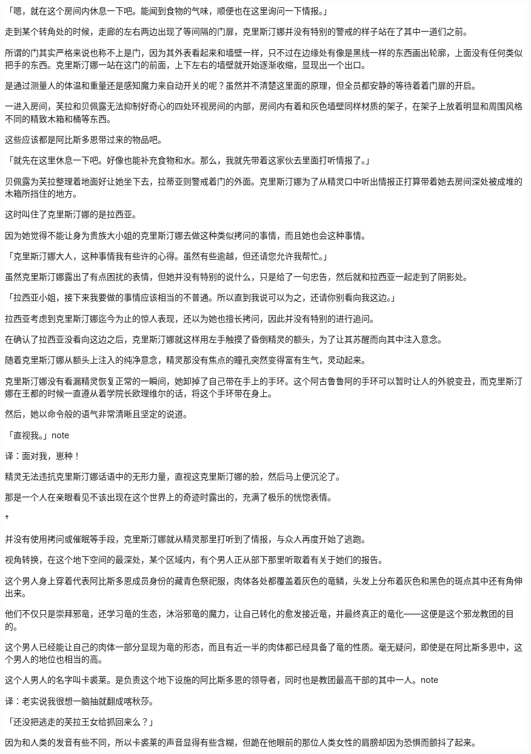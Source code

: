 「嗯，就在这个房间内休息一下吧。能闻到食物的气味，顺便也在这里询问一下情报。」

走到某个转角处的时候，走廊的左右两边出现了等间隔的门扉，克里斯汀娜并没有特别的警戒的样子站在了其中一道们之前。

所谓的门其实严格来说也称不上是门，因为其外表看起来和墙壁一样，只不过在边缘处有像是黑线一样的东西画出轮廓，上面没有任何类似把手的东西。克里斯汀娜一站在这门的前面，上下左右的墙壁就开始逐渐收缩，显现出一个出口。

是通过测量人的体温和重量还是感知魔力来自动开关的呢？虽然并不清楚这里面的原理，但全员都安静的等待着着门扉的开启。

一进入房间，芙拉和贝佩露无法抑制好奇心的四处环视房间的内部，房间内有着和灰色墙壁同样材质的架子，在架子上放着明显和周围风格不同的精致木箱和桶等东西。

这些应该都是阿比斯多恩带过来的物品吧。

「就先在这里休息一下吧。好像也能补充食物和水。那么，我就先带着这家伙去里面打听情报了。」

贝佩露为芙拉整理着地面好让她坐下去，拉蒂亚则警戒着门的外面。克里斯汀娜为了从精灵口中听出情报正打算带着她去房间深处被成堆的木箱所挡住的地方。

这时叫住了克里斯汀娜的是拉西亚。

因为她觉得不能让身为贵族大小姐的克里斯汀娜去做这种类似拷问的事情，而且她也会这种事情。

「克里斯汀娜大人，这种事情我有些许的心得。虽然有些逾越，但还请您允许我帮忙。」

虽然克里斯汀娜露出了有点困扰的表情，但她并没有特别的说什么，只是给了一句忠告，然后就和拉西亚一起走到了阴影处。

「拉西亚小姐，接下来我要做的事情应该相当的不普通。所以直到我说可以为之，还请你别看向我这边。」

拉西亚考虑到克里斯汀娜迄今为止的惊人表现，还以为她也擅长拷问，因此并没有特别的进行追问。

在确认了拉西亚没看向这边之后，克里斯汀娜就这样用左手触摸了昏倒精灵的额头，为了让其苏醒而向其中注入意念。

随着克里斯汀娜从额头上注入的纯净意念，精灵那没有焦点的瞳孔突然变得富有生气，灵动起来。

克里斯汀娜没有看漏精灵恢复正常的一瞬间，她卸掉了自己带在手上的手环。这个阿古鲁鲁阿的手环可以暂时让人的外貌变丑，而克里斯汀娜在王都的时候一直遵从着学院长欧理维尔的话，将这个手环带在身上。

然后，她以命令般的语气非常清晰且坚定的说道。

「直视我。」note

译：面对我，崽种！

精灵无法违抗克里斯汀娜话语中的无形力量，直视这克里斯汀娜的脸，然后马上便沉沦了。

那是一个人在亲眼看见不该出现在这个世界上的奇迹时露出的，充满了极乐的恍惚表情。

†

并没有使用拷问或催眠等手段，克里斯汀娜就从精灵那里打听到了情报，与众人再度开始了逃跑。

视角转换，在这个地下空间的最深处，某个区域内，有个男人正从部下那里听取着有关于她们的报告。

这个男人身上穿着代表阿比斯多恩成员身份的藏青色祭祀服，肉体各处都覆盖着灰色的竜鳞，头发上分布着灰色和黑色的斑点其中还有角伸出来。

他们不仅只是崇拜邪竜，还学习竜的生态，沐浴邪竜的魔力，让自己转化的愈发接近竜，并最终真正的竜化——这便是这个邪龙教团的目的。

这个男人已经能让自己的肉体一部分显现为竜的形态，而且有近一半的肉体都已经具备了竜的性质。毫无疑问，即使是在阿比斯多恩中，这个男人的地位也相当的高。

这个人男人的名字叫卡裘莱。是负责这个地下设施的阿比斯多恩的领导者，同时也是教团最高干部的其中一人。note

译：老实说我很想一脑抽就翻成喀秋莎。

「还没把逃走的芙拉王女给抓回来么？」

因为和人类的发音有些不同，所以卡裘莱的声音显得有些含糊，但跪在他眼前的那位人类女性的肩膀却因为恐惧而颤抖了起来。
